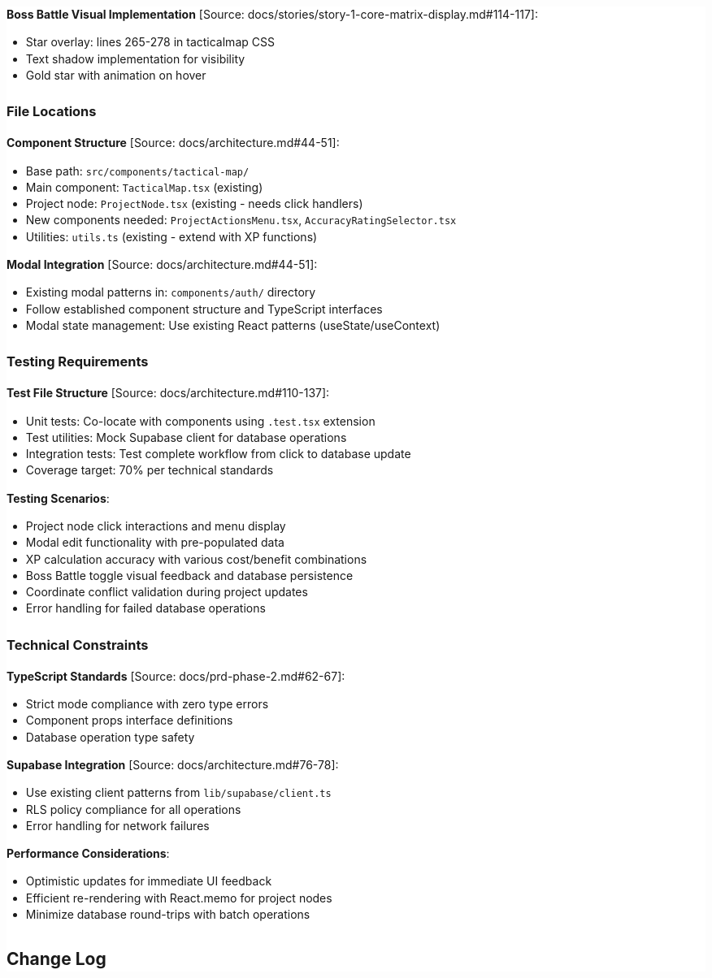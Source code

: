 **Boss Battle Visual Implementation** [Source: docs/stories/story-1-core-matrix-display.md#114-117]:
- Star overlay: lines 265-278 in tacticalmap CSS
- Text shadow implementation for visibility
- Gold star with animation on hover

### File Locations
**Component Structure** [Source: docs/architecture.md#44-51]:
- Base path: `src/components/tactical-map/`
- Main component: `TacticalMap.tsx` (existing)
- Project node: `ProjectNode.tsx` (existing - needs click handlers)
- New components needed: `ProjectActionsMenu.tsx`, `AccuracyRatingSelector.tsx`
- Utilities: `utils.ts` (existing - extend with XP functions)

**Modal Integration** [Source: docs/architecture.md#44-51]:
- Existing modal patterns in: `components/auth/` directory
- Follow established component structure and TypeScript interfaces
- Modal state management: Use existing React patterns (useState/useContext)

### Testing Requirements
**Test File Structure** [Source: docs/architecture.md#110-137]:
- Unit tests: Co-locate with components using `.test.tsx` extension
- Test utilities: Mock Supabase client for database operations
- Integration tests: Test complete workflow from click to database update
- Coverage target: 70% per technical standards

**Testing Scenarios**:
- Project node click interactions and menu display
- Modal edit functionality with pre-populated data
- XP calculation accuracy with various cost/benefit combinations
- Boss Battle toggle visual feedback and database persistence
- Coordinate conflict validation during project updates
- Error handling for failed database operations

### Technical Constraints
**TypeScript Standards** [Source: docs/prd-phase-2.md#62-67]:
- Strict mode compliance with zero type errors
- Component props interface definitions
- Database operation type safety

**Supabase Integration** [Source: docs/architecture.md#76-78]:
- Use existing client patterns from `lib/supabase/client.ts`
- RLS policy compliance for all operations
- Error handling for network failures

**Performance Considerations**:
- Optimistic updates for immediate UI feedback
- Efficient re-rendering with React.memo for project nodes
- Minimize database round-trips with batch operations

## Change Log
